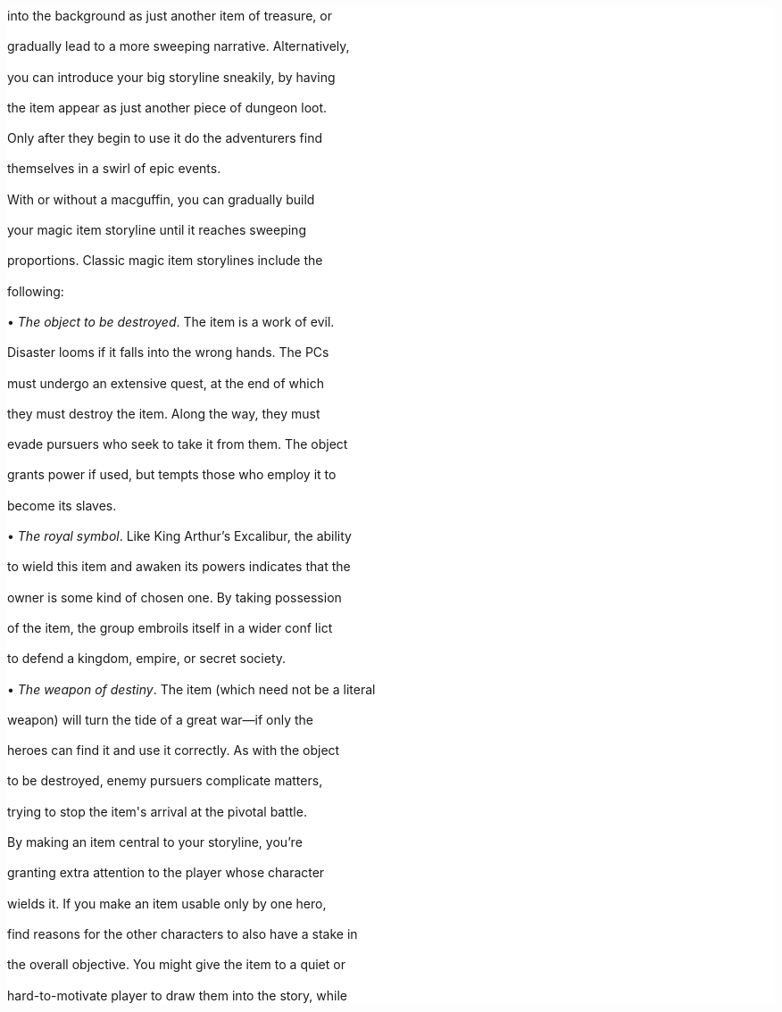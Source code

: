 into the background as just another item of treasure, or

gradually lead to a more sweeping narrative. Alternatively,

you can introduce your big storyline sneakily, by having

the item appear as just another piece of dungeon loot.

Only after they begin to use it do the adventurers find

themselves in a swirl of epic events.

With or without a macguffin, you can gradually build

your magic item storyline until it reaches sweeping

proportions. Classic magic item storylines include the

following:

• *The object to be destroyed*. The item is a work of evil.

Disaster looms if it falls into the wrong hands. The PCs

must undergo an extensive quest, at the end of which

they must destroy the item. Along the way, they must

evade pursuers who seek to take it from them. The object

grants power if used, but tempts those who employ it to

become its slaves.

• *The royal symbol*. Like King Arthur’s Excalibur, the ability

to wield this item and awaken its powers indicates that the

owner is some kind of chosen one. By taking possession

of the item, the group embroils itself in a wider conf lict

to defend a kingdom, empire, or secret society.

• *The weapon of destiny*. The item (which need not be a literal

weapon) will turn the tide of a great war—if only the

heroes can find it and use it correctly. As with the object

to be destroyed, enemy pursuers complicate matters,

trying to stop the item's arrival at the pivotal battle.

By making an item central to your storyline, you’re

granting extra attention to the player whose character

wields it. If you make an item usable only by one hero,

find reasons for the other characters to also have a stake in

the overall objective. You might give the item to a quiet or

hard-to-motivate player to draw them into the story, while
